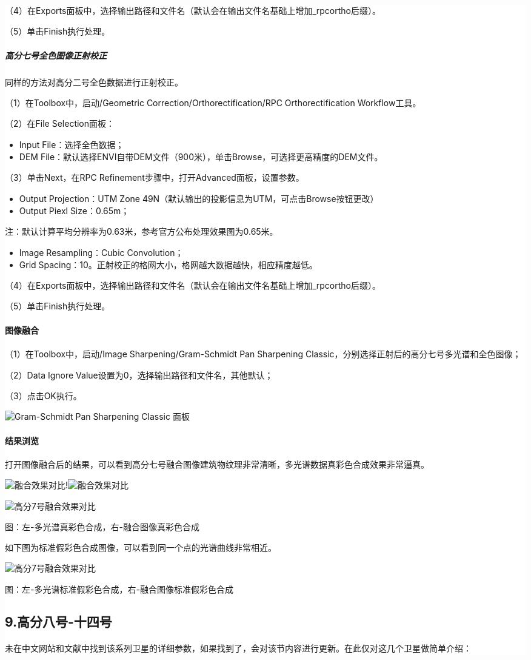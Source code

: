 （4）在Exports面板中，选择输出路径和文件名（默认会在输出文件名基础上增加_rpcortho后缀）。

（5）单击Finish执行处理。

##### **高分七号全色图像正射校正**

同样的方法对高分二号全色数据进行正射校正。

（1）在Toolbox中，启动/Geometric Correction/Orthorectification/RPC Orthorectification Workflow工具。

（2）在File Selection面板：

- Input File：选择全色数据；
- DEM File：默认选择ENVI自带DEM文件（900米），单击Browse，可选择更高精度的DEM文件。

（3）单击Next，在RPC Refinement步骤中，打开Advanced面板，设置参数。

- Output Projection：UTM Zone 49N（默认输出的投影信息为UTM，可点击Browse按钮更改）
- Output Piexl Size：0.65m；

注：默认计算平均分辨率为0.63米，参考官方公布处理效果图为0.65米。

- Image Resampling：Cubic Convolution；
- Grid Spacing：10。正射校正的格网大小，格网越大数据越快，相应精度越低。

（4）在Exports面板中，选择输出路径和文件名（默认会在输出文件名基础上增加_rpcortho后缀）。

（5）单击Finish执行处理。

#### **图像融合**

（1）在Toolbox中，启动/Image Sharpening/Gram-Schmidt Pan Sharpening Classic，分别选择正射后的高分七号多光谱和全色图像；

（2）Data Ignore Value设置为0，选择输出路径和文件名，其他默认；

（3）点击OK执行。

![Gram-Schmidt Pan Sharpening Classic 面板](http://pics.landcover100.com/pics///6256cb5f343ba.png)

#### 结果浏览

打开图像融合后的结果，可以看到高分七号融合图像建筑物纹理非常清晰，多光谱数据真彩色合成效果非常逼真。

![融合效果对比](http://pics.landcover100.com/pics///6256cb9b570f6.png)!![融合效果对比](http://pics.landcover100.com/pics///6256cc232e4e3.png)

![高分7号融合效果对比](http://pics.landcover100.com/pics///6256cbbf13e80.png)

图：左-多光谱真彩色合成，右-融合图像真彩色合成

如下图为标准假彩色合成图像，可以看到同一个点的光谱曲线非常相近。

![高分7号融合效果对比](http://pics.landcover100.com/pics///6256cbe492e0f.png)

图：左-多光谱标准假彩色合成，右-融合图像标准假彩色合成



## 9.高分八号-十四号

未在中文网站和文献中找到该系列卫星的详细参数，如果找到了，会对该节内容进行更新。在此仅对这几个卫星做简单介绍：
